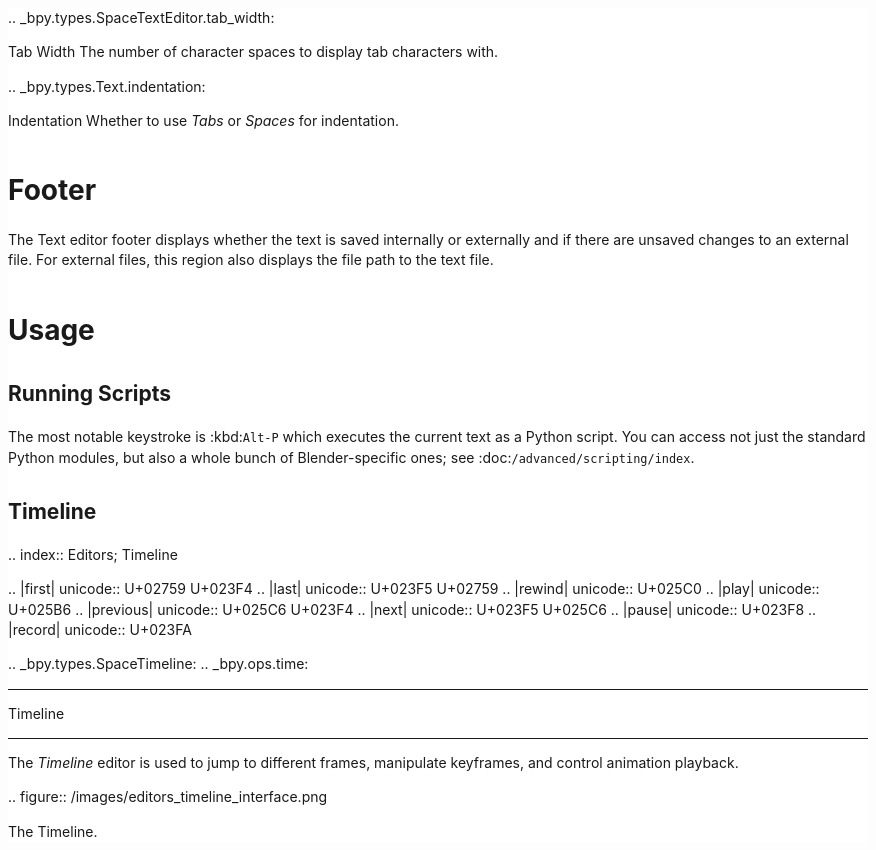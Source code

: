 .. _bpy.types.SpaceTextEditor.tab_width:

Tab Width
   The number of character spaces to display tab characters with.

.. _bpy.types.Text.indentation:

Indentation
   Whether to use *Tabs* or *Spaces* for indentation.


Footer
======

The Text editor footer displays whether the text is saved internally or externally and
if there are unsaved changes to an external file.
For external files, this region also displays the file path to the text file.


Usage
=====

Running Scripts
---------------

The most notable keystroke is :kbd:`Alt-P` which executes the current text as a Python script.
You can access not just the standard Python modules, but also a whole bunch of Blender-specific ones;
see :doc:`/advanced/scripting/index`.


## Timeline

.. index:: Editors; Timeline

.. |first| unicode:: U+02759 U+023F4
.. |last|  unicode:: U+023F5 U+02759
.. |rewind| unicode:: U+025C0
.. |play|   unicode:: U+025B6
.. |previous| unicode:: U+025C6 U+023F4
.. |next|     unicode:: U+023F5 U+025C6
.. |pause| unicode:: U+023F8
.. |record| unicode:: U+023FA

.. _bpy.types.SpaceTimeline:
.. _bpy.ops.time:

********
Timeline
********

The *Timeline* editor is used to jump to different frames, manipulate keyframes,
and control animation playback.

.. figure:: /images/editors_timeline_interface.png

   The Timeline.
